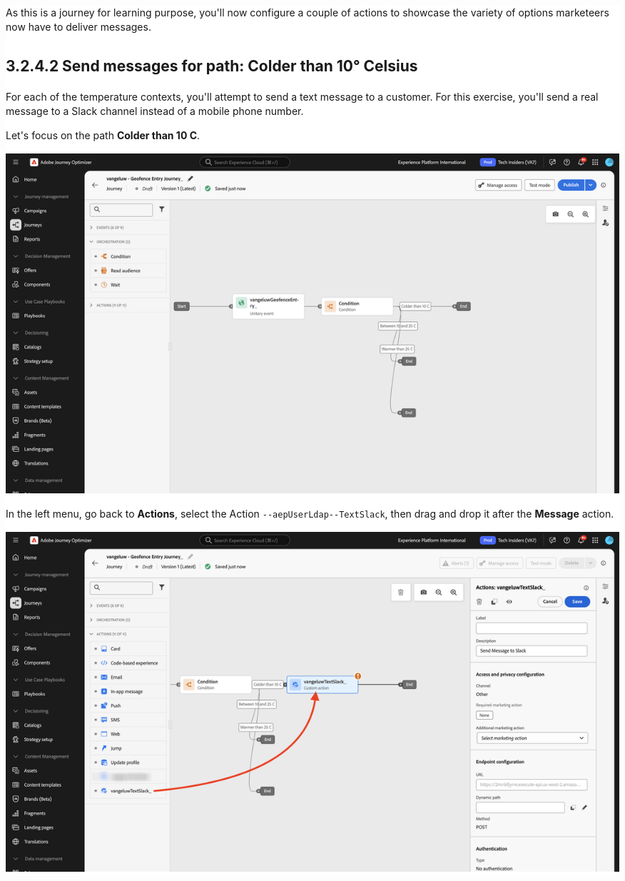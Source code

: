 As this is a journey for learning purpose, you'll now configure a couple of actions to showcase the variety of options marketeers now have to deliver messages.

## 3.2.4.2 Send messages for path: Colder than 10° Celsius

For each of the temperature contexts, you'll attempt to send a text message to a customer. For this exercise, you'll send a real message to a Slack channel instead of a mobile phone number. 

Let's focus on the path **Colder than 10 C**.

![Demo](./images/p1steps.png)

In the left menu, go back to **Actions**, select the Action `--aepUserLdap--TextSlack`, then drag and drop it after the **Message** action.

![Demo](./images/joa18.png)
